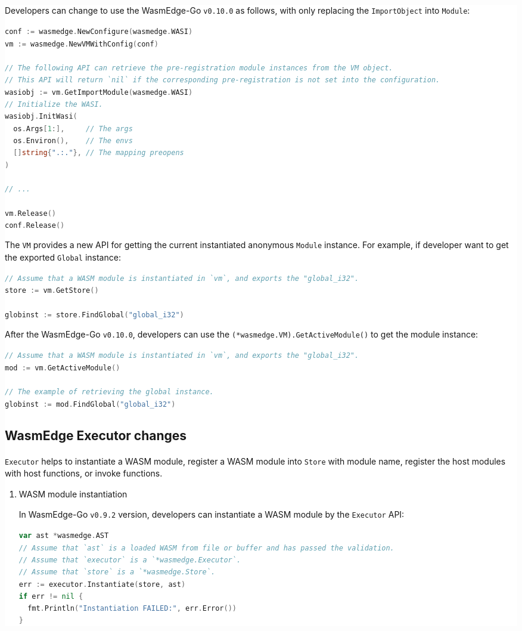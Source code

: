 Developers can change to use the WasmEdge-Go `v0.10.0` as follows, with only replacing the `ImportObject` into `Module`:

```go
conf := wasmedge.NewConfigure(wasmedge.WASI)
vm := wasmedge.NewVMWithConfig(conf)

// The following API can retrieve the pre-registration module instances from the VM object.
// This API will return `nil` if the corresponding pre-registration is not set into the configuration.
wasiobj := vm.GetImportModule(wasmedge.WASI)
// Initialize the WASI.
wasiobj.InitWasi(
  os.Args[1:],     // The args
  os.Environ(),    // The envs
  []string{".:."}, // The mapping preopens
)

// ...

vm.Release()
conf.Release()
```

The `VM` provides a new API for getting the current instantiated anonymous `Module` instance. For example, if developer want to get the exported `Global` instance:

```go
// Assume that a WASM module is instantiated in `vm`, and exports the "global_i32".
store := vm.GetStore()

globinst := store.FindGlobal("global_i32")
```

After the WasmEdge-Go `v0.10.0`, developers can use the `(*wasmedge.VM).GetActiveModule()` to get the module instance:

```go
// Assume that a WASM module is instantiated in `vm`, and exports the "global_i32".
mod := vm.GetActiveModule()

// The example of retrieving the global instance.
globinst := mod.FindGlobal("global_i32")
```

## WasmEdge Executor changes

`Executor` helps to instantiate a WASM module, register a WASM module into `Store` with module name, register the host modules with host functions, or invoke functions.

1. WASM module instantiation

   In WasmEdge-Go `v0.9.2` version, developers can instantiate a WASM module by the `Executor` API:

   ```go
   var ast *wasmedge.AST
   // Assume that `ast` is a loaded WASM from file or buffer and has passed the validation.
   // Assume that `executor` is a `*wasmedge.Executor`.
   // Assume that `store` is a `*wasmedge.Store`.
   err := executor.Instantiate(store, ast)
   if err != nil {
     fmt.Println("Instantiation FAILED:", err.Error())
   }
   ```
